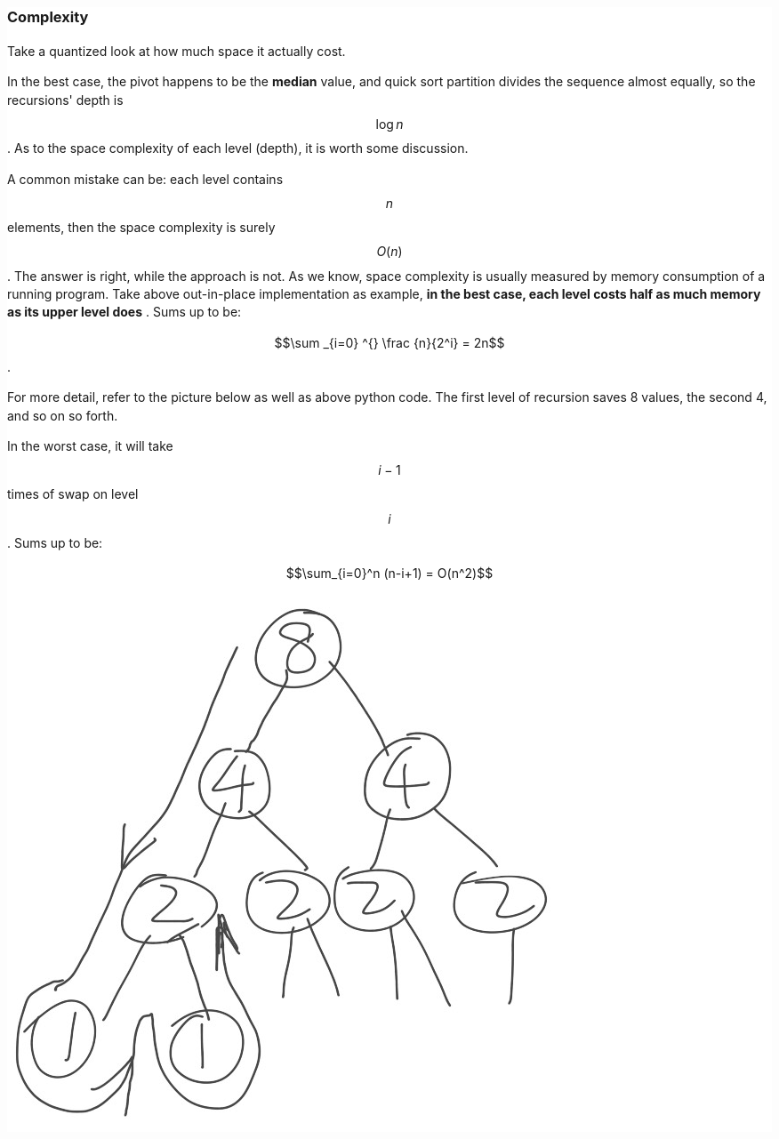### Complexity

Take a quantized look at how much space it actually cost.

In the best case, the pivot happens to be the **median** value, and quick sort partition divides the sequence almost equally, so the recursions' depth is $$\log n$$ . As to the space complexity of each level (depth), it is worth some discussion.

A common mistake can be: each level contains $$n$$ elements, then the space complexity is surely $$O(n)$$ . The answer is right, while the approach is not. As we know, space complexity is usually measured by memory consumption of a running program. Take above out-in-place implementation as example, **in the best case, each level costs half as much memory as its upper level does** . Sums up to be:

 $$\sum _{i=0} ^{} \frac {n}{2^i} = 2n$$ .

For more detail, refer to the picture below as well as above python code. The first level of recursion saves 8 values, the second 4, and so on so forth.

In the worst case, it will take $$i - 1$$ times of swap on level $$i$$. Sums up to be:

$$\sum_{i=0}^n (n-i+1) = O(n^2)$$

![Quicksort Recursive](../../shared-files/images/qsort1.png)
